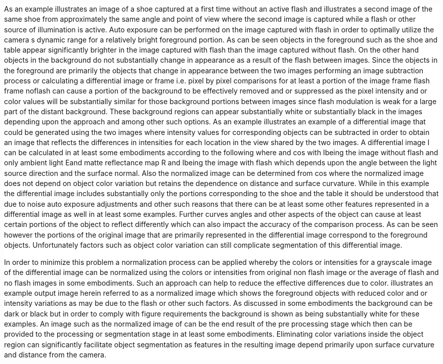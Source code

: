 As an example illustrates an image of a shoe captured at a first time without an active flash and illustrates a second image of the same shoe from approximately the same angle and point of view where the second image is captured while a flash or other source of illumination is active. Auto exposure can be performed on the image captured with flash in order to optimally utilize the camera s dynamic range for a relatively bright foreground portion. As can be seen objects in the foreground such as the shoe and table appear significantly brighter in the image captured with flash than the image captured without flash. On the other hand objects in the background do not substantially change in appearance as a result of the flash between images. Since the objects in the foreground are primarily the objects that change in appearance between the two images performing an image subtraction process or calculating a differential image or frame i.e. pixel by pixel comparisons for at least a portion of the image frame flash frame noflash can cause a portion of the background to be effectively removed and or suppressed as the pixel intensity and or color values will be substantially similar for those background portions between images since flash modulation is weak for a large part of the distant background. These background regions can appear substantially white or substantially black in the images depending upon the approach and among other such options. As an example illustrates an example of a differential image that could be generated using the two images where intensity values for corresponding objects can be subtracted in order to obtain an image that reflects the differences in intensities for each location in the view shared by the two images. A differential image I can be calculated in at least some embodiments according to the following where and cos with Ibeing the image without flash and only ambient light Eand matte reflectance map R and Ibeing the image with flash which depends upon the angle between the light source direction and the surface normal. Also the normalized image can be determined from cos where the normalized image does not depend on object color variation but retains the dependence on distance and surface curvature. While in this example the differential image includes substantially only the portions corresponding to the shoe and the table it should be understood that due to noise auto exposure adjustments and other such reasons that there can be at least some other features represented in a differential image as well in at least some examples. Further curves angles and other aspects of the object can cause at least certain portions of the object to reflect differently which can also impact the accuracy of the comparison process. As can be seen however the portions of the original image that are primarily represented in the differential image correspond to the foreground objects. Unfortunately factors such as object color variation can still complicate segmentation of this differential image.

In order to minimize this problem a normalization process can be applied whereby the colors or intensities for a grayscale image of the differential image can be normalized using the colors or intensities from original non flash image or the average of flash and no flash images in some embodiments. Such an approach can help to reduce the effective differences due to color. illustrates an example output image herein referred to as a normalized image which shows the foreground objects with reduced color and or intensity variations as may be due to the flash or other such factors. As discussed in some embodiments the background can be dark or black but in order to comply with figure requirements the background is shown as being substantially white for these examples. An image such as the normalized image of can be the end result of the pre processing stage which then can be provided to the processing or segmentation stage in at least some embodiments. Eliminating color variations inside the object region can significantly facilitate object segmentation as features in the resulting image depend primarily upon surface curvature and distance from the camera.
